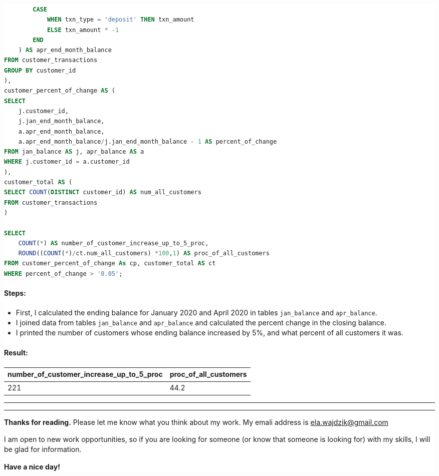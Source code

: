 ```sql
        CASE 
            WHEN txn_type = 'deposit' THEN txn_amount 
            ELSE txn_amount * -1
        END
    ) AS apr_end_month_balance
FROM customer_transactions
GROUP BY customer_id
),
customer_percent_of_change AS (
SELECT
    j.customer_id,
    j.jan_end_month_balance,
    a.apr_end_month_balance,
    a.apr_end_month_balance/j.jan_end_month_balance - 1 AS percent_of_change
FROM jan_balance AS j, apr_balance AS a
WHERE j.customer_id = a.customer_id
),
customer_total AS (
SELECT COUNT(DISTINCT customer_id) AS num_all_customers
FROM customer_transactions
)

SELECT
    COUNT(*) AS number_of_customer_increase_up_to_5_proc,
    ROUND((COUNT(*)/ct.num_all_customers) *100,1) AS proc_of_all_customers
FROM customer_percent_of_change As cp, customer_total AS ct
WHERE percent_of_change > '0.05';
```

#### Steps:
- First, I calculated the ending balance for January 2020 and April 2020 in tables ``jan_balance`` and ``apr_balance``.
- I joined data from tables ``jan_balance`` and ``apr_balance`` and calculated the percent change in the closing balance.
- I printed the number of customers whose ending balance increased by 5%, and what percent of all customers it was.

#### Result:

| number_of_customer_increase_up_to_5_proc | proc_of_all_customers |
| ---------------------------------------- | --------------------- |
| 221                                      | 44.2                  |

***

***

**Thanks for reading.** Please let me know what you think about my work. My emali address is ela.wajdzik@gmail.com

I am open to new work opportunities, so if you are looking for someone (or know that someone is looking for) with my skills, I will be glad for information. 


**Have a nice day!**